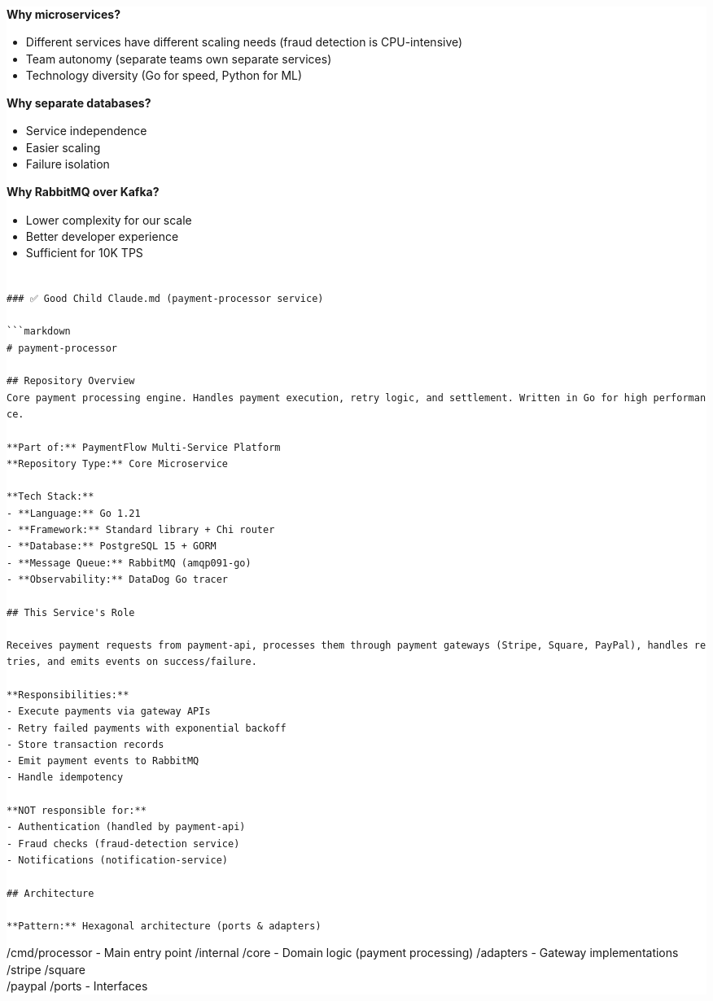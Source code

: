 **Why microservices?** 
- Different services have different scaling needs (fraud detection is CPU-intensive)
- Team autonomy (separate teams own separate services)
- Technology diversity (Go for speed, Python for ML)

**Why separate databases?**
- Service independence
- Easier scaling
- Failure isolation

**Why RabbitMQ over Kafka?**
- Lower complexity for our scale
- Better developer experience
- Sufficient for 10K TPS
```

### ✅ Good Child Claude.md (payment-processor service)

```markdown
# payment-processor

## Repository Overview
Core payment processing engine. Handles payment execution, retry logic, and settlement. Written in Go for high performance.

**Part of:** PaymentFlow Multi-Service Platform
**Repository Type:** Core Microservice

**Tech Stack:**
- **Language:** Go 1.21
- **Framework:** Standard library + Chi router
- **Database:** PostgreSQL 15 + GORM
- **Message Queue:** RabbitMQ (amqp091-go)
- **Observability:** DataDog Go tracer

## This Service's Role

Receives payment requests from payment-api, processes them through payment gateways (Stripe, Square, PayPal), handles retries, and emits events on success/failure.

**Responsibilities:**
- Execute payments via gateway APIs
- Retry failed payments with exponential backoff
- Store transaction records
- Emit payment events to RabbitMQ
- Handle idempotency

**NOT responsible for:**
- Authentication (handled by payment-api)
- Fraud checks (fraud-detection service)
- Notifications (notification-service)

## Architecture

**Pattern:** Hexagonal architecture (ports & adapters)

```
/cmd/processor       - Main entry point
/internal
  /core              - Domain logic (payment processing)
  /adapters          - Gateway implementations
    /stripe
    /square  
    /paypal
  /ports             - Interfaces